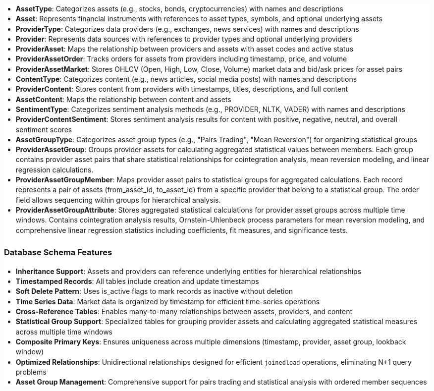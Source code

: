 - **AssetType**: Categorizes assets (e.g., stocks, bonds, cryptocurrencies) with names and descriptions
- **Asset**: Represents financial instruments with references to asset types, symbols, and optional underlying assets
- **ProviderType**: Categorizes data providers (e.g., exchanges, news services) with names and descriptions
- **Provider**: Represents data sources with references to provider types and optional underlying providers
- **ProviderAsset**: Maps the relationship between providers and assets with asset codes and active status
- **ProviderAssetOrder**: Tracks orders for assets from providers including timestamp, price, and volume
- **ProviderAssetMarket**: Stores OHLCV (Open, High, Low, Close, Volume) market data and bid/ask prices for asset pairs
- **ContentType**: Categorizes content (e.g., news articles, social media posts) with names and descriptions
- **ProviderContent**: Stores content from providers with timestamps, titles, descriptions, and full content
- **AssetContent**: Maps the relationship between content and assets
- **SentimentType**: Categorizes sentiment analysis methods (e.g., PROVIDER, NLTK, VADER) with names and descriptions
- **ProviderContentSentiment**: Stores sentiment analysis results for content with positive, negative, neutral, and overall sentiment scores
- **AssetGroupType**: Categorizes asset group types (e.g., "Pairs Trading", "Mean Reversion") for organizing statistical groups
- **ProviderAssetGroup**: Groups provider assets for calculating aggregated statistical values between members. Each group contains provider asset pairs that share statistical relationships for cointegration analysis, mean reversion modeling, and linear regression calculations.
- **ProviderAssetGroupMember**: Maps provider asset pairs to statistical groups for aggregated calculations. Each record represents a pair of assets (from_asset_id, to_asset_id) from a specific provider that belong to a statistical group. The order field allows sequencing within groups for hierarchical analysis.
- **ProviderAssetGroupAttribute**: Stores aggregated statistical calculations for provider asset groups across multiple time windows. Contains cointegration analysis results, Ornstein-Uhlenbeck process parameters for mean reversion modeling, and comprehensive linear regression statistics including coefficients, fit measures, and significance tests.

### Database Schema Features

- **Inheritance Support**: Assets and providers can reference underlying entities for hierarchical relationships
- **Timestamped Records**: All tables include creation and update timestamps
- **Soft Delete Pattern**: Uses is_active flags to mark records as inactive without deletion
- **Time Series Data**: Market data is organized by timestamp for efficient time-series operations
- **Cross-Reference Tables**: Enables many-to-many relationships between assets, providers, and content
- **Statistical Group Support**: Specialized tables for grouping provider assets and calculating aggregated statistical measures across multiple time windows
- **Composite Primary Keys**: Ensures uniqueness across multiple dimensions (timestamp, provider, asset group, lookback window)
- **Optimized Relationships**: Unidirectional relationships designed for efficient `joinedload` operations, eliminating N+1 query problems
- **Asset Group Management**: Comprehensive support for pairs trading and statistical analysis with ordered member sequences
